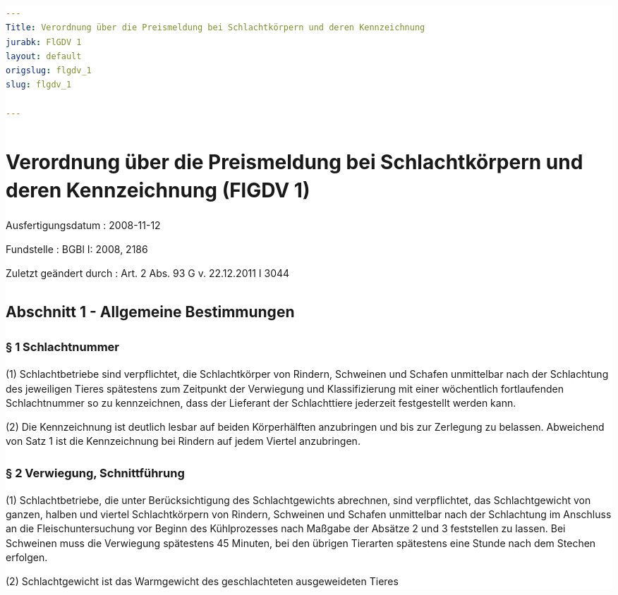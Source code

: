 ```yaml
---
Title: Verordnung über die Preismeldung bei Schlachtkörpern und deren Kennzeichnung
jurabk: FlGDV 1
layout: default
origslug: flgdv_1
slug: flgdv_1

---
```


# Verordnung über die Preismeldung bei Schlachtkörpern und deren Kennzeichnung (FlGDV 1)

Ausfertigungsdatum
:   2008-11-12

Fundstelle
:   BGBl I: 2008, 2186

Zuletzt geändert durch
:   Art. 2 Abs. 93 G v. 22.12.2011 I 3044


## Abschnitt 1 - Allgemeine Bestimmungen


### § 1 Schlachtnummer

(1) Schlachtbetriebe sind verpflichtet, die Schlachtkörper von
Rindern, Schweinen und Schafen unmittelbar nach der Schlachtung des
jeweiligen Tieres spätestens zum Zeitpunkt der Verwiegung und
Klassifizierung mit einer wöchentlich fortlaufenden Schlachtnummer so
zu kennzeichnen, dass der Lieferant der Schlachttiere jederzeit
festgestellt werden kann.

(2) Die Kennzeichnung ist deutlich lesbar auf beiden Körperhälften
anzubringen und bis zur Zerlegung zu belassen. Abweichend von Satz 1
ist die Kennzeichnung bei Rindern auf jedem Viertel anzubringen.


### § 2 Verwiegung, Schnittführung

(1) Schlachtbetriebe, die unter Berücksichtigung des Schlachtgewichts
abrechnen, sind verpflichtet, das Schlachtgewicht von ganzen, halben
und viertel Schlachtkörpern von Rindern, Schweinen und Schafen
unmittelbar nach der Schlachtung im Anschluss an die
Fleischuntersuchung vor Beginn des Kühlprozesses nach Maßgabe der
Absätze 2 und 3 feststellen zu lassen. Bei Schweinen muss die
Verwiegung spätestens 45 Minuten, bei den übrigen Tierarten spätestens
eine Stunde nach dem Stechen erfolgen.

(2) Schlachtgewicht ist das Warmgewicht des geschlachteten
ausgeweideten Tieres
